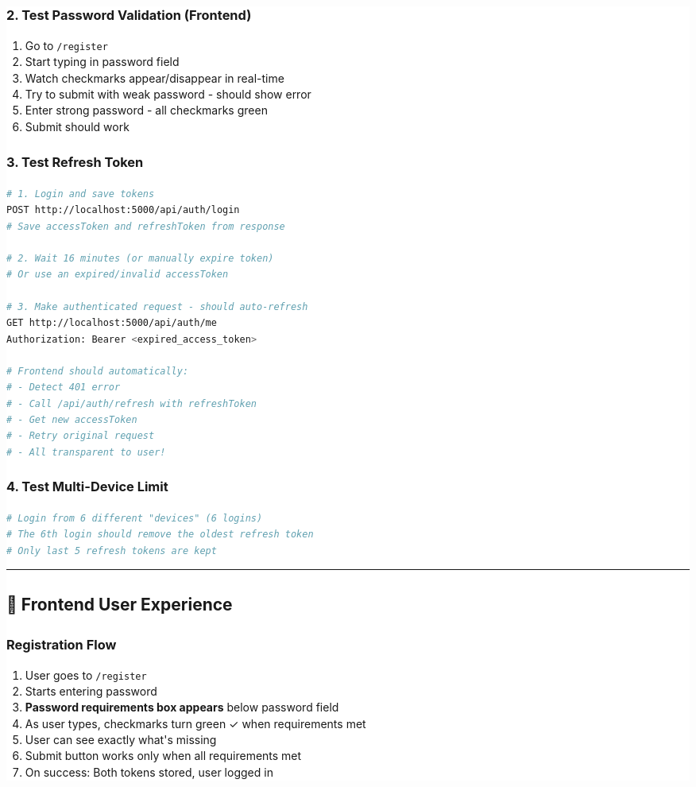 ### 2. Test Password Validation (Frontend)

1. Go to `/register`
2. Start typing in password field
3. Watch checkmarks appear/disappear in real-time
4. Try to submit with weak password - should show error
5. Enter strong password - all checkmarks green
6. Submit should work

### 3. Test Refresh Token

```bash
# 1. Login and save tokens
POST http://localhost:5000/api/auth/login
# Save accessToken and refreshToken from response

# 2. Wait 16 minutes (or manually expire token)
# Or use an expired/invalid accessToken

# 3. Make authenticated request - should auto-refresh
GET http://localhost:5000/api/auth/me
Authorization: Bearer <expired_access_token>

# Frontend should automatically:
# - Detect 401 error
# - Call /api/auth/refresh with refreshToken
# - Get new accessToken
# - Retry original request
# - All transparent to user!
```

### 4. Test Multi-Device Limit

```bash
# Login from 6 different "devices" (6 logins)
# The 6th login should remove the oldest refresh token
# Only last 5 refresh tokens are kept
```

---

## 📱 Frontend User Experience

### Registration Flow
1. User goes to `/register`
2. Starts entering password
3. **Password requirements box appears** below password field
4. As user types, checkmarks turn green ✓ when requirements met
5. User can see exactly what's missing
6. Submit button works only when all requirements met
7. On success: Both tokens stored, user logged in
